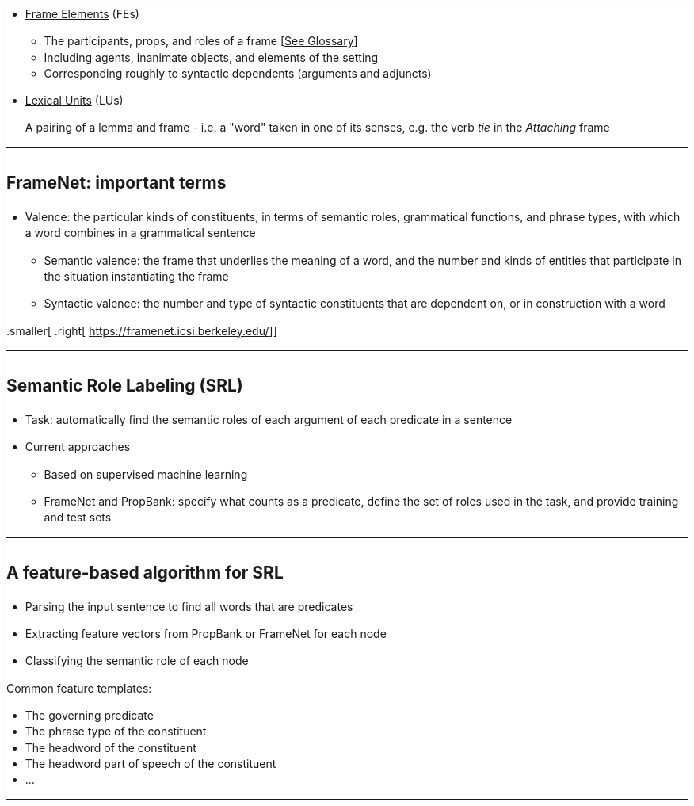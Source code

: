 + [Frame Elements](https://framenet.icsi.berkeley.edu/fndrupal/frameIndex) (FEs)

  + The participants, props, and roles of a frame [[See Glossary](https://framenet.icsi.berkeley.edu/fndrupal/glossary)]
  + Including agents, inanimate objects, and elements of the setting
  + Corresponding roughly to syntactic dependents (arguments and adjuncts)

+ [Lexical Units](https://framenet.icsi.berkeley.edu/fndrupal/luIndex) (LUs)

  A pairing of a lemma and frame - i.e. a "word" taken in one of its senses, e.g. the verb _tie_ in the _Attaching_ frame

---

## FrameNet: important terms

+ Valence: the particular kinds of constituents, in terms of semantic roles, grammatical functions, and phrase types, with which a word combines in a grammatical sentence

  + Semantic valence: the frame that underlies the meaning of a word, and the number and kinds of entities that participate in the situation instantiating the frame

  + Syntactic valence: the number and type of syntactic constituents that are dependent on, or in construction with a word

.smaller[
.right[
https://framenet.icsi.berkeley.edu/]]

---
## Semantic Role Labeling (SRL)

+ Task: automatically find the semantic roles of each argument of each predicate in a sentence

+ Current approaches

  + Based on supervised machine learning

  + FrameNet and PropBank: specify what counts as a predicate, define the set of roles used in the task, and provide training and test sets

---
## A feature-based algorithm for SRL

+ Parsing the input sentence to find all words that are predicates

+ Extracting feature vectors from PropBank or FrameNet for each node

+ Classifying the semantic role of each node

Common feature templates:

+ The governing predicate
+ The phrase type of the constituent
+ The headword of the constituent
+ The headword part of speech of the constituent
+ ...

---